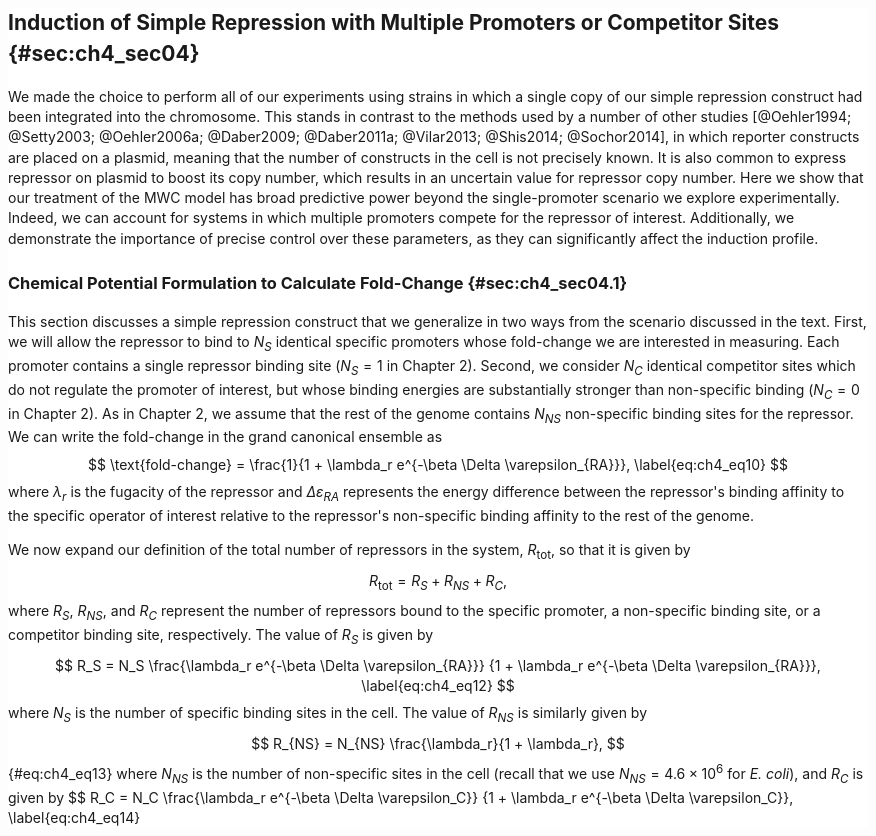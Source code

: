 ## Induction of Simple Repression with Multiple Promoters or Competitor Sites {#sec:ch4_sec04}

We made the choice to perform all of our experiments using strains in which a
single copy of our simple repression construct had been integrated into the
chromosome. This stands in contrast to the methods used by a number of other
studies [@Oehler1994; @Setty2003; @Oehler2006a; @Daber2009; @Daber2011a;
@Vilar2013; @Shis2014; @Sochor2014], in which reporter constructs are placed on
a plasmid, meaning that the number of constructs in the cell is not precisely
known. It is also common to express repressor on plasmid to boost its copy
number, which results in an uncertain value for repressor copy number. Here we
show that our treatment of the MWC model has broad predictive power beyond the
single-promoter scenario we explore experimentally. Indeed, we can account for
systems in which multiple promoters compete for the repressor of interest.
Additionally, we demonstrate the importance of precise control over these
parameters, as they can significantly affect the induction profile.

### Chemical Potential Formulation to Calculate Fold-Change {#sec:ch4_sec04.1}

This section discusses a simple repression construct that we generalize in two
ways from the scenario discussed in the text. First, we will allow the repressor
to bind to $N_S$ identical specific promoters whose fold-change we are
interested in measuring. Each promoter contains a single repressor binding site
($N_S = 1$ in Chapter 2). Second, we consider $N_C$ identical competitor sites
which do not regulate the promoter of interest, but whose binding energies are
substantially stronger than non-specific binding ($N_C = 0$ in Chapter 2). As in
Chapter 2, we assume that the rest of the genome contains $N_{NS}$ non-specific
binding sites for the repressor. We can write the fold-change in the grand
canonical ensemble as 
$$
\text{fold-change} = \frac{1}{1 + \lambda_r e^{-\beta \Delta \varepsilon_{RA}}},
\label{eq:ch4_eq10}
$$
where $\lambda_r$ is the fugacity of the repressor and $\Delta \varepsilon_{RA}$
represents the energy difference between the repressor's binding affinity to the
specific operator of interest relative to the repressor's non-specific binding
affinity to the rest of the genome.

We now expand our definition of the total number of repressors in the
system, $R_{\text{tot}}$, so that it is given by 
$$
R_{\text{tot}} = R_S + R_{NS} + R_C,
\label{eq:ch4_eq11}
$$
where $R_S$, $R_{NS}$, and $R_C$ represent the number of repressors bound to the
specific promoter, a non-specific binding site, or a competitor binding site,
respectively. The value of $R_S$ is given by 
$$
R_S = N_S \frac{\lambda_r e^{-\beta \Delta \varepsilon_{RA}}}
{1 + \lambda_r e^{-\beta \Delta \varepsilon_{RA}}},
\label{eq:ch4_eq12}
$$
where $N_S$ is the number of specific binding sites in the cell. The
value of $R_{NS}$ is similarly given by 
$$
R_{NS} = N_{NS} \frac{\lambda_r}{1 + \lambda_r},
$$ {#eq:ch4_eq13}
where $N_{NS}$ is the number of non-specific sites in the cell (recall that we
use $N_{NS} = 4.6 \times 10^6$ for *E. coli*), and $R_C$ is given by
$$
R_C = N_C \frac{\lambda_r e^{-\beta \Delta \varepsilon_C}}
{1 + \lambda_r e^{-\beta \Delta \varepsilon_C}},
\label{eq:ch4_eq14}